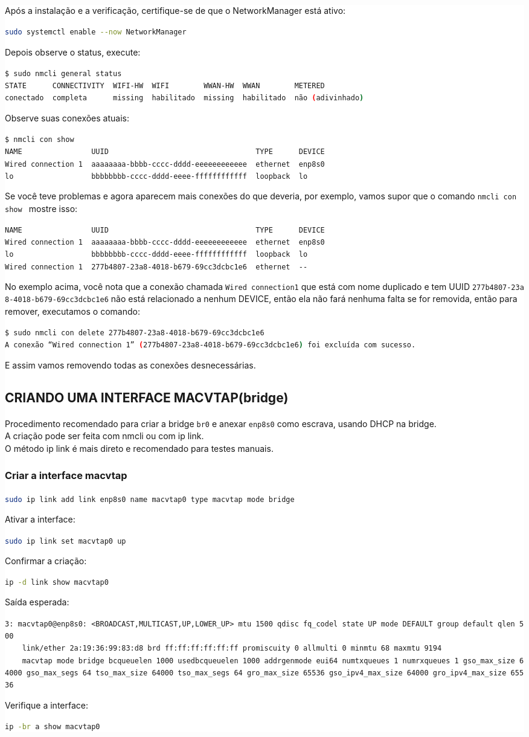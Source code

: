 Após a instalação e a verificação, certifique-se de que o NetworkManager está ativo:
```bash
sudo systemctl enable --now NetworkManager
```
Depois observe o status, execute:
```bash
$ sudo nmcli general status
STATE      CONNECTIVITY  WIFI-HW  WIFI        WWAN-HW  WWAN        METERED          
conectado  completa      missing  habilitado  missing  habilitado  não (adivinhado) 
```
Observe suas conexões atuais:
```bash
$ nmcli con show 
NAME                UUID                                  TYPE      DEVICE 
Wired connection 1  aaaaaaaa-bbbb-cccc-dddd-eeeeeeeeeeee  ethernet  enp8s0 
lo                  bbbbbbbb-cccc-dddd-eeee-ffffffffffff  loopback  lo  
```
Se você teve problemas e agora aparecem mais conexões do que deveria, por exemplo, vamos supor que o comando `nmcli con show ` mostre isso:  
```
NAME                UUID                                  TYPE      DEVICE 
Wired connection 1  aaaaaaaa-bbbb-cccc-dddd-eeeeeeeeeeee  ethernet  enp8s0 
lo                  bbbbbbbb-cccc-dddd-eeee-ffffffffffff  loopback  lo     
Wired connection 1  277b4807-23a8-4018-b679-69cc3dcbc1e6  ethernet  --  
```  
No exemplo acima, você nota que a conexão chamada `Wired connection1` que está com nome duplicado e tem UUID `277b4807-23a8-4018-b679-69cc3dcbc1e6` não está relacionado a nenhum DEVICE, então ela não fará nenhuma falta se for removida, então para remover, executamos o comando:
```bash
$ sudo nmcli con delete 277b4807-23a8-4018-b679-69cc3dcbc1e6
A conexão “Wired connection 1” (277b4807-23a8-4018-b679-69cc3dcbc1e6) foi excluída com sucesso.
```
E assim vamos removendo todas as conexões desnecessárias.  


## CRIANDO UMA INTERFACE MACVTAP(bridge)
Procedimento recomendado para criar a bridge `br0` e anexar `enp8s0` como escrava, usando DHCP na bridge.  
A criação pode ser feita com nmcli ou com ip link.  
O método ip link é mais direto e recomendado para testes manuais.  

### Criar a interface macvtap
```bash
sudo ip link add link enp8s0 name macvtap0 type macvtap mode bridge
```
Ativar a interface:
```bash
sudo ip link set macvtap0 up
```
Confirmar a criação:
```bash
ip -d link show macvtap0
```
Saída esperada:
```
3: macvtap0@enp8s0: <BROADCAST,MULTICAST,UP,LOWER_UP> mtu 1500 qdisc fq_codel state UP mode DEFAULT group default qlen 500
    link/ether 2a:19:36:99:83:d8 brd ff:ff:ff:ff:ff:ff promiscuity 0 allmulti 0 minmtu 68 maxmtu 9194 
    macvtap mode bridge bcqueuelen 1000 usedbcqueuelen 1000 addrgenmode eui64 numtxqueues 1 numrxqueues 1 gso_max_size 64000 gso_max_segs 64 tso_max_size 64000 tso_max_segs 64 gro_max_size 65536 gso_ipv4_max_size 64000 gro_ipv4_max_size 65536 
```
Verifique a interface:
```bash
ip -br a show macvtap0
```